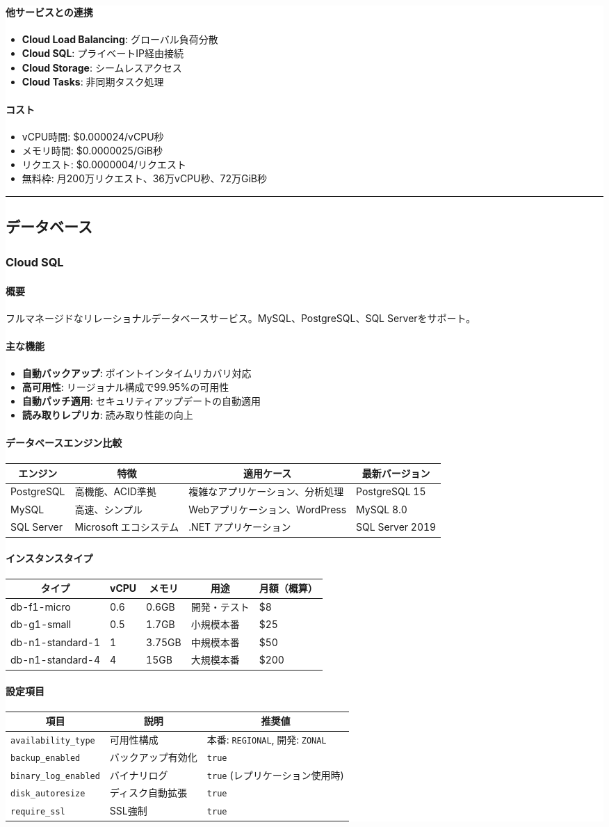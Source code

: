 #### 他サービスとの連携
- **Cloud Load Balancing**: グローバル負荷分散
- **Cloud SQL**: プライベートIP経由接続
- **Cloud Storage**: シームレスアクセス
- **Cloud Tasks**: 非同期タスク処理

#### コスト
- vCPU時間: $0.000024/vCPU秒
- メモリ時間: $0.0000025/GiB秒
- リクエスト: $0.0000004/リクエスト
- 無料枠: 月200万リクエスト、36万vCPU秒、72万GiB秒

---

## データベース

### Cloud SQL

#### 概要
フルマネージドなリレーショナルデータベースサービス。MySQL、PostgreSQL、SQL Serverをサポート。

#### 主な機能
- **自動バックアップ**: ポイントインタイムリカバリ対応
- **高可用性**: リージョナル構成で99.95%の可用性
- **自動パッチ適用**: セキュリティアップデートの自動適用
- **読み取りレプリカ**: 読み取り性能の向上

#### データベースエンジン比較

| エンジン | 特徴 | 適用ケース | 最新バージョン |
|----------|------|-----------|----------------|
| PostgreSQL | 高機能、ACID準拠 | 複雑なアプリケーション、分析処理 | PostgreSQL 15 |
| MySQL | 高速、シンプル | Webアプリケーション、WordPress | MySQL 8.0 |
| SQL Server | Microsoft エコシステム | .NET アプリケーション | SQL Server 2019 |

#### インスタンスタイプ

| タイプ | vCPU | メモリ | 用途 | 月額（概算） |
|--------|------|--------|------|-------------|
| db-f1-micro | 0.6 | 0.6GB | 開発・テスト | $8 |
| db-g1-small | 0.5 | 1.7GB | 小規模本番 | $25 |
| db-n1-standard-1 | 1 | 3.75GB | 中規模本番 | $50 |
| db-n1-standard-4 | 4 | 15GB | 大規模本番 | $200 |

#### 設定項目

| 項目 | 説明 | 推奨値 |
|------|------|---------|
| `availability_type` | 可用性構成 | 本番: `REGIONAL`, 開発: `ZONAL` |
| `backup_enabled` | バックアップ有効化 | `true` |
| `binary_log_enabled` | バイナリログ | `true` (レプリケーション使用時) |
| `disk_autoresize` | ディスク自動拡張 | `true` |
| `require_ssl` | SSL強制 | `true` |
